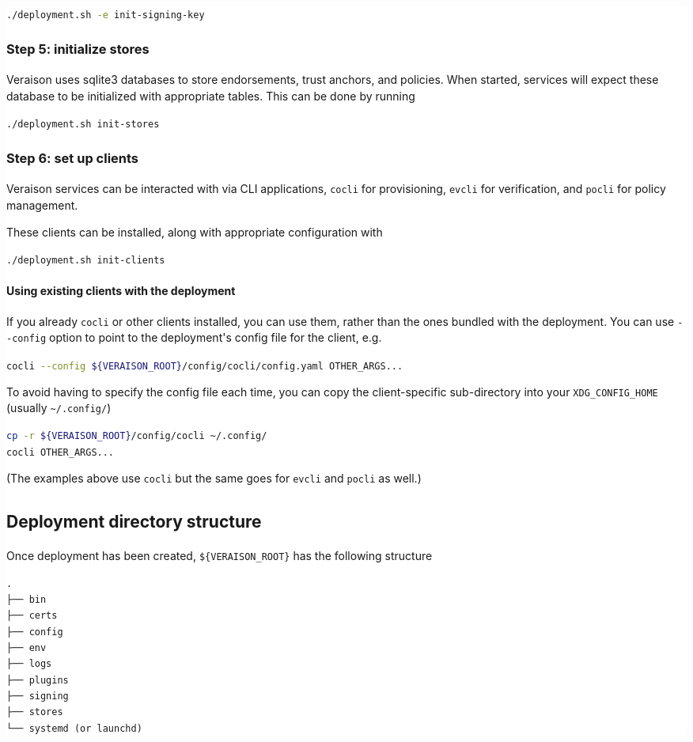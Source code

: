 ```bash
./deployment.sh -e init-signing-key
```

### Step 5: initialize stores

Veraison uses sqlite3 databases to store endorsements, trust anchors, and
policies. When started, services will expect these database to be initialized
with appropriate tables. This can be done by running

```bash
./deployment.sh init-stores
```

### Step 6: set up clients

Veraison services can be interacted with via CLI applications, `cocli` for
provisioning, `evcli` for verification, and `pocli` for policy management.

These clients can be installed, along with appropriate configuration with

```bash
./deployment.sh init-clients
```

#### Using existing clients with the deployment

If you already `cocli` or other clients installed, you can use them, rather
than the ones bundled with the deployment. You can use `--config` option
to point to the deployment's config file for the client, e.g.

```bash
cocli --config ${VERAISON_ROOT}/config/cocli/config.yaml OTHER_ARGS...
```

To avoid having to specify the config file each time, you can copy the
client-specific sub-directory into your `XDG_CONFIG_HOME` (usually
`~/.config/`)

```bash
cp -r ${VERAISON_ROOT}/config/cocli ~/.config/
cocli OTHER_ARGS...
```

(The examples above use `cocli` but the same goes for `evcli` and `pocli` as
well.)

## Deployment directory structure

Once deployment has been created, `${VERAISON_ROOT}` has the following
structure

```
.
├── bin
├── certs
├── config
├── env
├── logs
├── plugins
├── signing
├── stores
└── systemd (or launchd)
```
